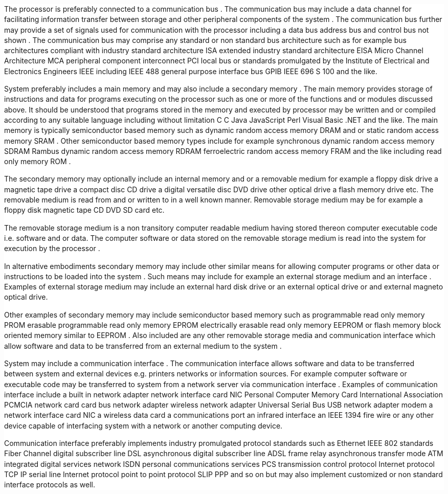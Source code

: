 The processor is preferably connected to a communication bus . The communication bus may include a data channel for facilitating information transfer between storage and other peripheral components of the system . The communication bus further may provide a set of signals used for communication with the processor including a data bus address bus and control bus not shown . The communication bus may comprise any standard or non standard bus architecture such as for example bus architectures compliant with industry standard architecture ISA extended industry standard architecture EISA Micro Channel Architecture MCA peripheral component interconnect PCI local bus or standards promulgated by the Institute of Electrical and Electronics Engineers IEEE including IEEE 488 general purpose interface bus GPIB IEEE 696 S 100 and the like.

System preferably includes a main memory and may also include a secondary memory . The main memory provides storage of instructions and data for programs executing on the processor such as one or more of the functions and or modules discussed above. It should be understood that programs stored in the memory and executed by processor may be written and or compiled according to any suitable language including without limitation C C Java JavaScript Perl Visual Basic .NET and the like. The main memory is typically semiconductor based memory such as dynamic random access memory DRAM and or static random access memory SRAM . Other semiconductor based memory types include for example synchronous dynamic random access memory SDRAM Rambus dynamic random access memory RDRAM ferroelectric random access memory FRAM and the like including read only memory ROM .

The secondary memory may optionally include an internal memory and or a removable medium for example a floppy disk drive a magnetic tape drive a compact disc CD drive a digital versatile disc DVD drive other optical drive a flash memory drive etc. The removable medium is read from and or written to in a well known manner. Removable storage medium may be for example a floppy disk magnetic tape CD DVD SD card etc.

The removable storage medium is a non transitory computer readable medium having stored thereon computer executable code i.e. software and or data. The computer software or data stored on the removable storage medium is read into the system for execution by the processor .

In alternative embodiments secondary memory may include other similar means for allowing computer programs or other data or instructions to be loaded into the system . Such means may include for example an external storage medium and an interface . Examples of external storage medium may include an external hard disk drive or an external optical drive or and external magneto optical drive.

Other examples of secondary memory may include semiconductor based memory such as programmable read only memory PROM erasable programmable read only memory EPROM electrically erasable read only memory EEPROM or flash memory block oriented memory similar to EEPROM . Also included are any other removable storage media and communication interface which allow software and data to be transferred from an external medium to the system .

System may include a communication interface . The communication interface allows software and data to be transferred between system and external devices e.g. printers networks or information sources. For example computer software or executable code may be transferred to system from a network server via communication interface . Examples of communication interface include a built in network adapter network interface card NIC Personal Computer Memory Card International Association PCMCIA network card card bus network adapter wireless network adapter Universal Serial Bus USB network adapter modem a network interface card NIC a wireless data card a communications port an infrared interface an IEEE 1394 fire wire or any other device capable of interfacing system with a network or another computing device.

Communication interface preferably implements industry promulgated protocol standards such as Ethernet IEEE 802 standards Fiber Channel digital subscriber line DSL asynchronous digital subscriber line ADSL frame relay asynchronous transfer mode ATM integrated digital services network ISDN personal communications services PCS transmission control protocol Internet protocol TCP IP serial line Internet protocol point to point protocol SLIP PPP and so on but may also implement customized or non standard interface protocols as well.
